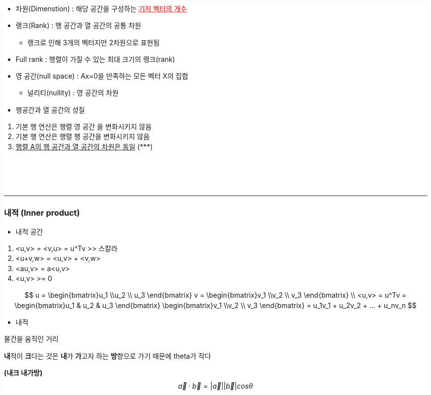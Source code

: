 

- 차원(Dimenstion) : 해당 공간을 구성하는 <span style='color:red'><u>기저 벡터의 개수</u></span>
- 랭크(Rank) : 행 공간과 열 공간의 공통 차원
  - 랭크로 인해 3개의 벡터지만 2차원으로 표현됨



- Full rank : 행렬이 가질 수 있는 최대 크기의 랭크(rank)

- 영 공간(null space) : Ax=0을 만족하는 모든 벡터 X의 집합
  - 널리티(nullity) : 영 공간의 차원



- 행공간과 열 공간의 성질

1. 기본 행 연산은 행렬 영 공간 을 변화시키지 않음
2. 기본 행 연산은 행렬 행 공간을 변화시키지 않음
3. <u>행렬 A의 행 공간과 열 공간의 차원은 동일</u> (***)

<br>

<br>

<br>

-----------------

### 내적 (Inner product)

- 내적 공간

1. <u,v> = <v,u> = u^Tv      >> 스칼라
2. <u+v,w> = <u,v> + <v,w>
3. <au,v> = a<u,v>
4. <u,v> >= 0


$$
u = \begin{bmatrix}u_1 \\u_2 \\ u_3 \end{bmatrix} 
v = \begin{bmatrix}v_1 \\v_2 \\ v_3 \end{bmatrix} \\
<u,v> = u^Tv = \begin{bmatrix}u_1 & u_2 & u_3 \end{bmatrix} \begin{bmatrix}v_1 \\v_2 \\ v_3 \end{bmatrix} 
= u_1v_1 + u_2v_2 + ... + u_nv_n
$$

- 내적

물건을 움직인 거리

**내**적이 **크**다는 것은 **내**가 **가**고자 하는 **방**향으로 가기 때문에 theta가 작다

**(내크 내가방)**
$$
\vec{a} · \vec{b} = |\vec{a}||\vec{b}|cos\theta
$$






